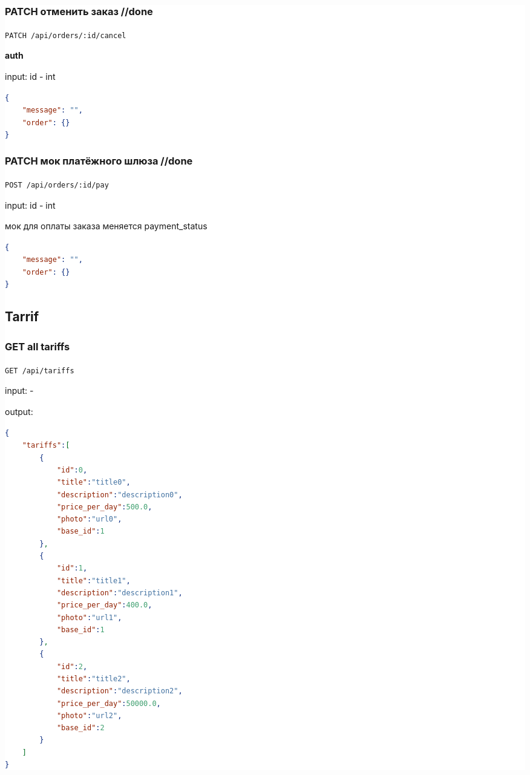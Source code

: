 ### PATCH отменить заказ //done
`PATCH /api/orders/:id/cancel`

**auth**

input: id - int

```json
{
    "message": "",
    "order": {}
}
```

### PATCH мок платёжного шлюза //done 
`POST /api/orders/:id/pay`

input: id - int


мок для оплаты заказа
меняется payment_status

```json
{
    "message": "",
    "order": {}
}
```

## Tarrif
### GET all tariffs
`GET /api/tariffs`

input: -

output:
```json
{
	"tariffs":[
		{
			"id":0,
			"title":"title0",
			"description":"description0",
			"price_per_day":500.0,
			"photo":"url0",
			"base_id":1
		},
		{
			"id":1,
			"title":"title1",
			"description":"description1",
			"price_per_day":400.0,
			"photo":"url1",
			"base_id":1
		},
		{
			"id":2,
			"title":"title2",
			"description":"description2",
			"price_per_day":50000.0,
			"photo":"url2",
			"base_id":2
		}
	]
}
```